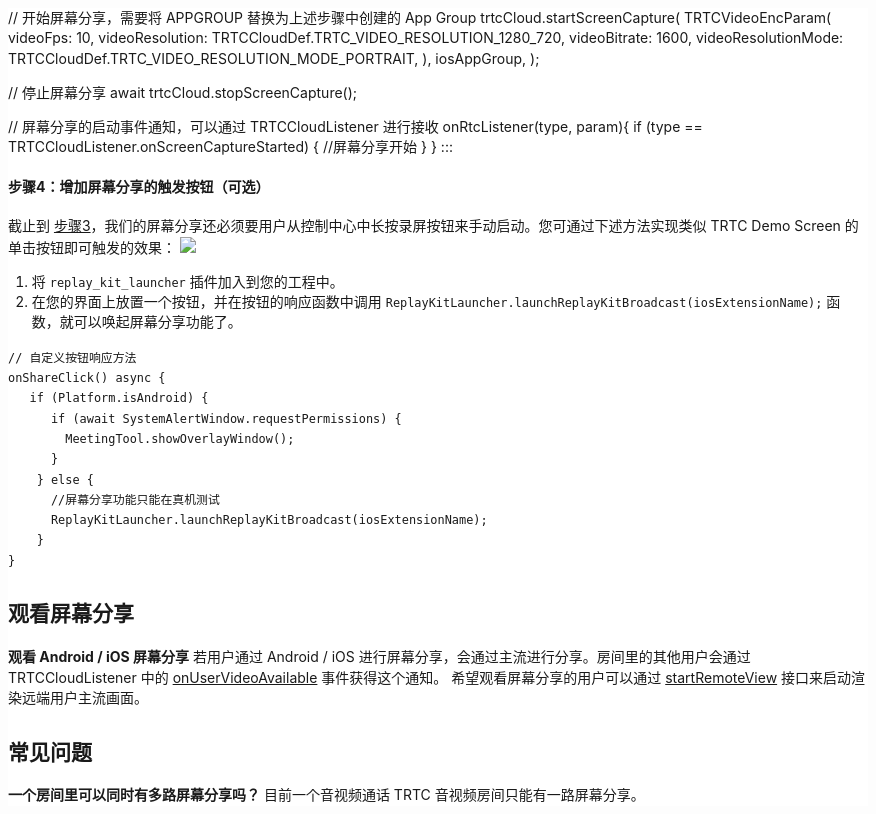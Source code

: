 // 开始屏幕分享，需要将 APPGROUP 替换为上述步骤中创建的 App Group 
trtcCloud.startScreenCapture(
    TRTCVideoEncParam(
        videoFps: 10,
        videoResolution: TRTCCloudDef.TRTC_VIDEO_RESOLUTION_1280_720,
        videoBitrate: 1600,
        videoResolutionMode: TRTCCloudDef.TRTC_VIDEO_RESOLUTION_MODE_PORTRAIT,
    ),
    iosAppGroup,
);

// 停止屏幕分享
await trtcCloud.stopScreenCapture();


// 屏幕分享的启动事件通知，可以通过 TRTCCloudListener 进行接收
onRtcListener(type, param){
    if (type == TRTCCloudListener.onScreenCaptureStarted) {
      //屏幕分享开始
    }
}
:::
</dx-codeblock>

[](id:launch)
#### 步骤4：增加屏幕分享的触发按钮（可选）
截止到 [步骤3](#receive)，我们的屏幕分享还必须要用户从控制中心中长按录屏按钮来手动启动。您可通过下述方法实现类似 TRTC Demo Screen 的单击按钮即可触发的效果：
![](https://tccweb-1258344699.cos.ap-nanjing.myqcloud.com/sdk/trtc/trtcdemo/2.png)

1. 将 `replay_kit_launcher` 插件加入到您的工程中。
2. 在您的界面上放置一个按钮，并在按钮的响应函数中调用 `ReplayKitLauncher.launchReplayKitBroadcast(iosExtensionName);` 函数，就可以唤起屏幕分享功能了。
```
// 自定义按钮响应方法
onShareClick() async {
   if (Platform.isAndroid) {
      if (await SystemAlertWindow.requestPermissions) {
        MeetingTool.showOverlayWindow();
      }
    } else {
      //屏幕分享功能只能在真机测试
      ReplayKitLauncher.launchReplayKitBroadcast(iosExtensionName);
    }
}
```

## 观看屏幕分享
**观看 Android / iOS 屏幕分享**
  若用户通过 Android / iOS 进行屏幕分享，会通过主流进行分享。房间里的其他用户会通过 TRTCCloudListener 中的 [onUserVideoAvailable](https://pub.flutter-io.cn/documentation/tencent_trtc_cloud/latest/trtc_cloud_listener/TRTCCloudListener-class.html) 事件获得这个通知。
  希望观看屏幕分享的用户可以通过 [startRemoteView](https://pub.flutter-io.cn/documentation/tencent_trtc_cloud/latest/trtc_cloud/TRTCCloud/startRemoteView.html) 接口来启动渲染远端用户主流画面。

## 常见问题
 **一个房间里可以同时有多路屏幕分享吗？**
目前一个音视频通话 TRTC 音视频房间只能有一路屏幕分享。
